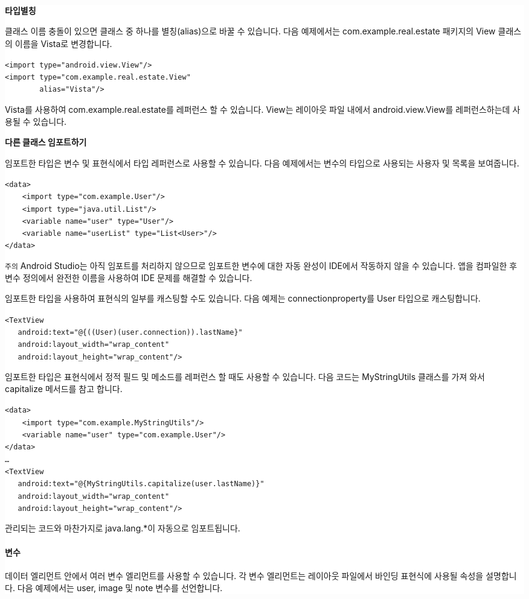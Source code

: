 **타입별칭**

클래스 이름 충돌이 있으면 클래스 중 하나를 별칭\(alias\)으로 바꿀 수 있습니다. 다음 예제에서는 com.example.real.estate 패키지의 View 클래스의 이름을 Vista로 변경합니다.

```markup
<import type="android.view.View"/>
<import type="com.example.real.estate.View"
        alias="Vista"/>
```

Vista를 사용하여 com.example.real.estate를 레퍼런스 할 수 있습니다. View는 레이아웃 파일 내에서 android.view.View를 레퍼런스하는데 사용될 수 있습니다.

**다른 클래스 임포트하기**

임포트한 타입은 변수 및 표현식에서 타입 레퍼런스로 사용할 수 있습니다. 다음 예제에서는 변수의 타입으로 사용되는 사용자 및 목록을 보여줍니다.

```markup
<data>
    <import type="com.example.User"/>
    <import type="java.util.List"/>
    <variable name="user" type="User"/>
    <variable name="userList" type="List<User>"/>
</data>
```

`주의` Android Studio는 아직 임포트를 처리하지 않으므로 임포트한 변수에 대한 자동 완성이 IDE에서 작동하지 않을 수 있습니다. 앱을 컴파일한 후 변수 정의에서 완전한 이름을 사용하여 IDE 문제를 해결할 수 있습니다.

임포트한 타입을 사용하여 표현식의 일부를 캐스팅할 수도 있습니다. 다음 예제는 connectionproperty를 User 타입으로 캐스팅합니다.

```markup
<TextView
   android:text="@{((User)(user.connection)).lastName}"
   android:layout_width="wrap_content"
   android:layout_height="wrap_content"/>
```

임포트한 타입은 표현식에서 정적 필드 및 메소드를 레퍼런스 할 때도 사용할 수 있습니다. 다음 코드는 MyStringUtils 클래스를 가져 와서 capitalize 메서드를 참고 합니다.

```markup
<data>
    <import type="com.example.MyStringUtils"/>
    <variable name="user" type="com.example.User"/>
</data>
…
<TextView
   android:text="@{MyStringUtils.capitalize(user.lastName)}"
   android:layout_width="wrap_content"
   android:layout_height="wrap_content"/>
```

관리되는 코드와 마찬가지로 java.lang.\*이 자동으로 임포트됩니다.

#### 변수 <a id="toc_19"></a>

데이터 엘리먼트 안에서 여러 변수 엘리먼트를 사용할 수 있습니다. 각 변수 엘리먼트는 레이아웃 파일에서 바인딩 표현식에 사용될 속성을 설명합니다. 다음 예제에서는 user, image 및 note 변수를 선언합니다. 
